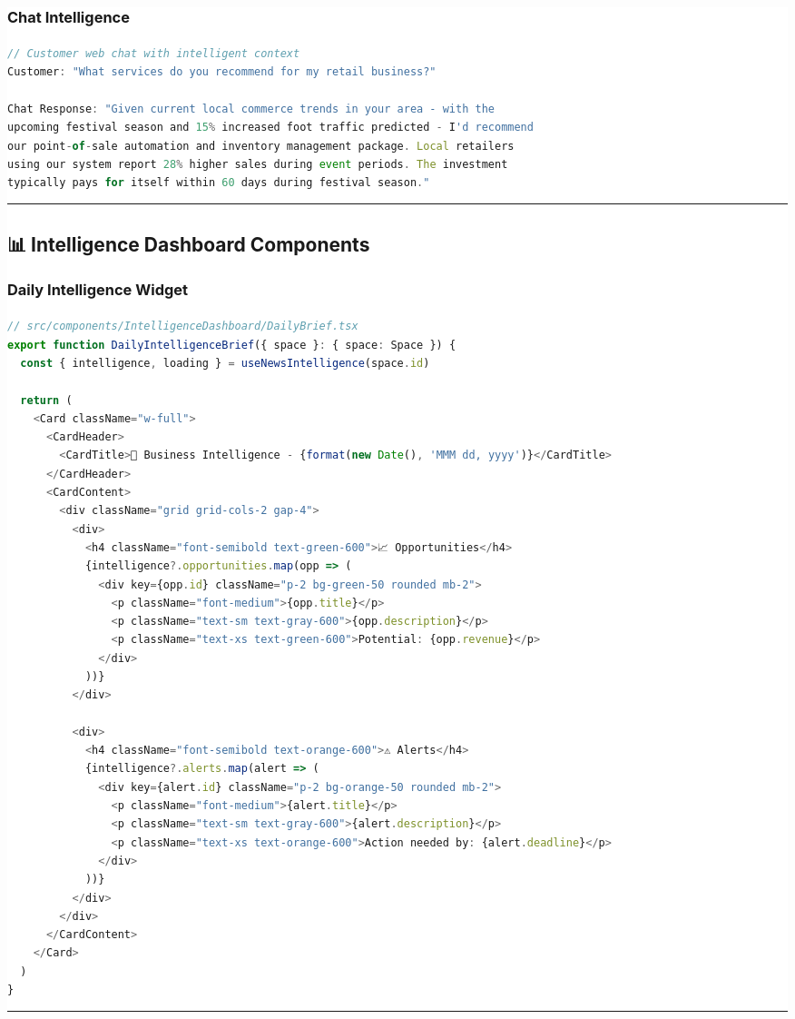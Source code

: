 ### **Chat Intelligence**
```typescript
// Customer web chat with intelligent context
Customer: "What services do you recommend for my retail business?"

Chat Response: "Given current local commerce trends in your area - with the 
upcoming festival season and 15% increased foot traffic predicted - I'd recommend 
our point-of-sale automation and inventory management package. Local retailers 
using our system report 28% higher sales during event periods. The investment 
typically pays for itself within 60 days during festival season."
```

---

## 📊 **Intelligence Dashboard Components**

### **Daily Intelligence Widget**
```typescript
// src/components/IntelligenceDashboard/DailyBrief.tsx
export function DailyIntelligenceBrief({ space }: { space: Space }) {
  const { intelligence, loading } = useNewsIntelligence(space.id)
  
  return (
    <Card className="w-full">
      <CardHeader>
        <CardTitle>🧠 Business Intelligence - {format(new Date(), 'MMM dd, yyyy')}</CardTitle>
      </CardHeader>
      <CardContent>
        <div className="grid grid-cols-2 gap-4">
          <div>
            <h4 className="font-semibold text-green-600">📈 Opportunities</h4>
            {intelligence?.opportunities.map(opp => (
              <div key={opp.id} className="p-2 bg-green-50 rounded mb-2">
                <p className="font-medium">{opp.title}</p>
                <p className="text-sm text-gray-600">{opp.description}</p>
                <p className="text-xs text-green-600">Potential: {opp.revenue}</p>
              </div>
            ))}
          </div>
          
          <div>
            <h4 className="font-semibold text-orange-600">⚠️ Alerts</h4>
            {intelligence?.alerts.map(alert => (
              <div key={alert.id} className="p-2 bg-orange-50 rounded mb-2">
                <p className="font-medium">{alert.title}</p>
                <p className="text-sm text-gray-600">{alert.description}</p>
                <p className="text-xs text-orange-600">Action needed by: {alert.deadline}</p>
              </div>
            ))}
          </div>
        </div>
      </CardContent>
    </Card>
  )
}
```

---